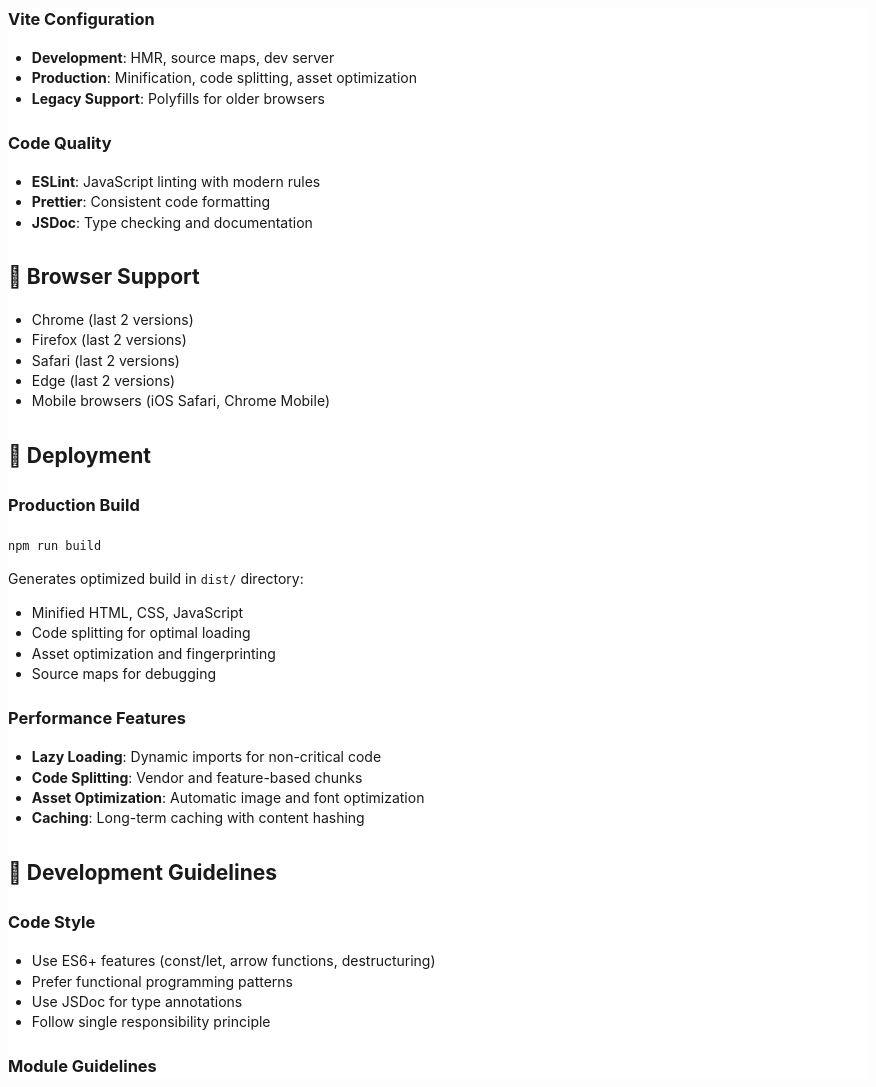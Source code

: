 ### Vite Configuration

- **Development**: HMR, source maps, dev server
- **Production**: Minification, code splitting, asset optimization
- **Legacy Support**: Polyfills for older browsers

### Code Quality

- **ESLint**: JavaScript linting with modern rules
- **Prettier**: Consistent code formatting
- **JSDoc**: Type checking and documentation

## 📱 Browser Support

- Chrome (last 2 versions)
- Firefox (last 2 versions)
- Safari (last 2 versions)
- Edge (last 2 versions)
- Mobile browsers (iOS Safari, Chrome Mobile)

## 🚀 Deployment

### Production Build

```bash
npm run build
```

Generates optimized build in `dist/` directory:

- Minified HTML, CSS, JavaScript
- Code splitting for optimal loading
- Asset optimization and fingerprinting
- Source maps for debugging

### Performance Features

- **Lazy Loading**: Dynamic imports for non-critical code
- **Code Splitting**: Vendor and feature-based chunks
- **Asset Optimization**: Automatic image and font optimization
- **Caching**: Long-term caching with content hashing

## 🎯 Development Guidelines

### Code Style

- Use ES6+ features (const/let, arrow functions, destructuring)
- Prefer functional programming patterns
- Use JSDoc for type annotations
- Follow single responsibility principle

### Module Guidelines
